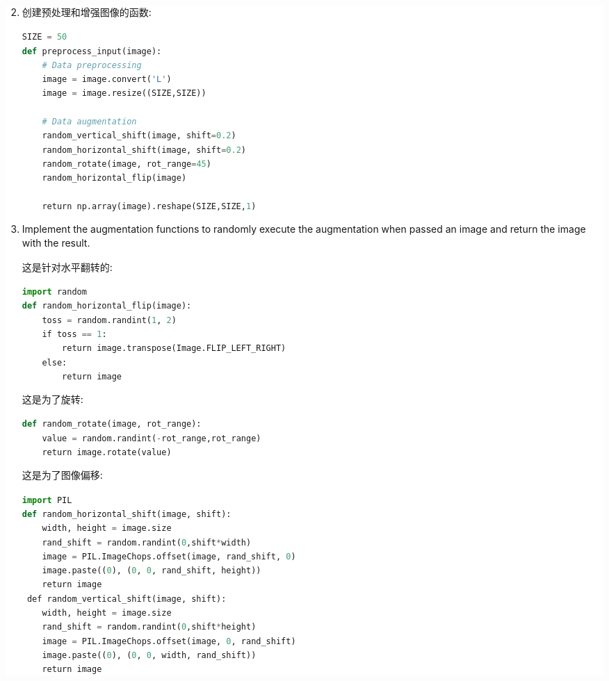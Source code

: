 2.  创建预处理和增强图像的函数:

    ```py
    SIZE = 50
    def preprocess_input(image):
        # Data preprocessing
        image = image.convert('L')
        image = image.resize((SIZE,SIZE))

        # Data augmentation
        random_vertical_shift(image, shift=0.2)
        random_horizontal_shift(image, shift=0.2)
        random_rotate(image, rot_range=45)
        random_horizontal_flip(image)

        return np.array(image).reshape(SIZE,SIZE,1)
    ```

3.  Implement the augmentation functions to randomly execute the augmentation when passed an image and return the image with the result.

    这是针对水平翻转的:

    ```py
    import random
    def random_horizontal_flip(image):
        toss = random.randint(1, 2)
        if toss == 1:
            return image.transpose(Image.FLIP_LEFT_RIGHT)
        else:
            return image
    ```

    这是为了旋转:

    ```py
    def random_rotate(image, rot_range):
        value = random.randint(-rot_range,rot_range)
        return image.rotate(value)
    ```

    这是为了图像偏移:

    ```py
    import PIL
    def random_horizontal_shift(image, shift):
        width, height = image.size
        rand_shift = random.randint(0,shift*width)
        image = PIL.ImageChops.offset(image, rand_shift, 0)
        image.paste((0), (0, 0, rand_shift, height))
        return image
     def random_vertical_shift(image, shift):
        width, height = image.size
        rand_shift = random.randint(0,shift*height)
        image = PIL.ImageChops.offset(image, 0, rand_shift)
        image.paste((0), (0, 0, width, rand_shift))
        return image
    ```
